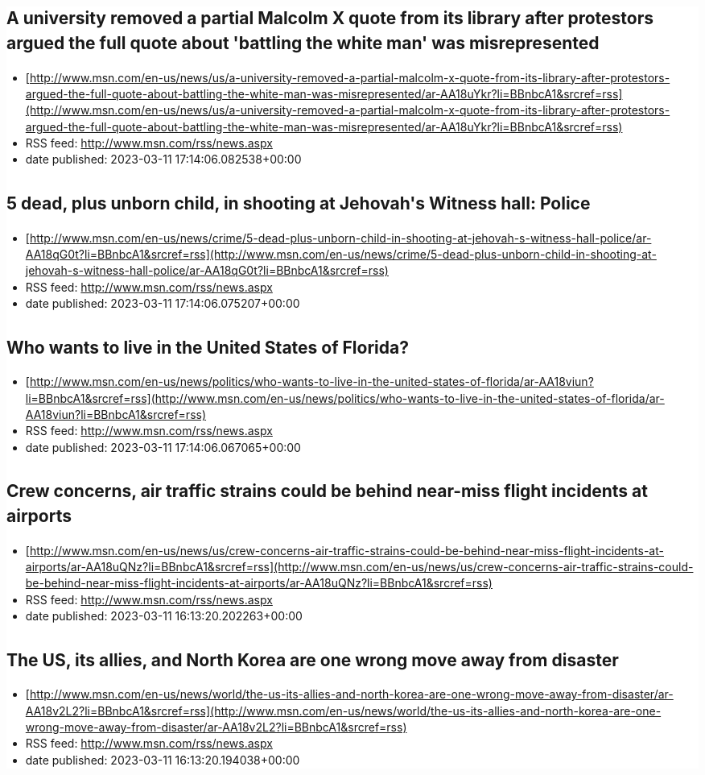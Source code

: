 

## A university removed a partial Malcolm X quote from its library after protestors argued the full quote about 'battling the white man' was misrepresented
 - [http://www.msn.com/en-us/news/us/a-university-removed-a-partial-malcolm-x-quote-from-its-library-after-protestors-argued-the-full-quote-about-battling-the-white-man-was-misrepresented/ar-AA18uYkr?li=BBnbcA1&srcref=rss](http://www.msn.com/en-us/news/us/a-university-removed-a-partial-malcolm-x-quote-from-its-library-after-protestors-argued-the-full-quote-about-battling-the-white-man-was-misrepresented/ar-AA18uYkr?li=BBnbcA1&srcref=rss)
 - RSS feed: http://www.msn.com/rss/news.aspx
 - date published: 2023-03-11 17:14:06.082538+00:00



## 5 dead, plus unborn child, in shooting at Jehovah's Witness hall: Police
 - [http://www.msn.com/en-us/news/crime/5-dead-plus-unborn-child-in-shooting-at-jehovah-s-witness-hall-police/ar-AA18qG0t?li=BBnbcA1&srcref=rss](http://www.msn.com/en-us/news/crime/5-dead-plus-unborn-child-in-shooting-at-jehovah-s-witness-hall-police/ar-AA18qG0t?li=BBnbcA1&srcref=rss)
 - RSS feed: http://www.msn.com/rss/news.aspx
 - date published: 2023-03-11 17:14:06.075207+00:00



## Who wants to live in the United States of Florida?
 - [http://www.msn.com/en-us/news/politics/who-wants-to-live-in-the-united-states-of-florida/ar-AA18viun?li=BBnbcA1&srcref=rss](http://www.msn.com/en-us/news/politics/who-wants-to-live-in-the-united-states-of-florida/ar-AA18viun?li=BBnbcA1&srcref=rss)
 - RSS feed: http://www.msn.com/rss/news.aspx
 - date published: 2023-03-11 17:14:06.067065+00:00



## Crew concerns, air traffic strains could be behind near-miss flight incidents at airports
 - [http://www.msn.com/en-us/news/us/crew-concerns-air-traffic-strains-could-be-behind-near-miss-flight-incidents-at-airports/ar-AA18uQNz?li=BBnbcA1&srcref=rss](http://www.msn.com/en-us/news/us/crew-concerns-air-traffic-strains-could-be-behind-near-miss-flight-incidents-at-airports/ar-AA18uQNz?li=BBnbcA1&srcref=rss)
 - RSS feed: http://www.msn.com/rss/news.aspx
 - date published: 2023-03-11 16:13:20.202263+00:00



## The US, its allies, and North Korea are one wrong move away from disaster
 - [http://www.msn.com/en-us/news/world/the-us-its-allies-and-north-korea-are-one-wrong-move-away-from-disaster/ar-AA18v2L2?li=BBnbcA1&srcref=rss](http://www.msn.com/en-us/news/world/the-us-its-allies-and-north-korea-are-one-wrong-move-away-from-disaster/ar-AA18v2L2?li=BBnbcA1&srcref=rss)
 - RSS feed: http://www.msn.com/rss/news.aspx
 - date published: 2023-03-11 16:13:20.194038+00:00
